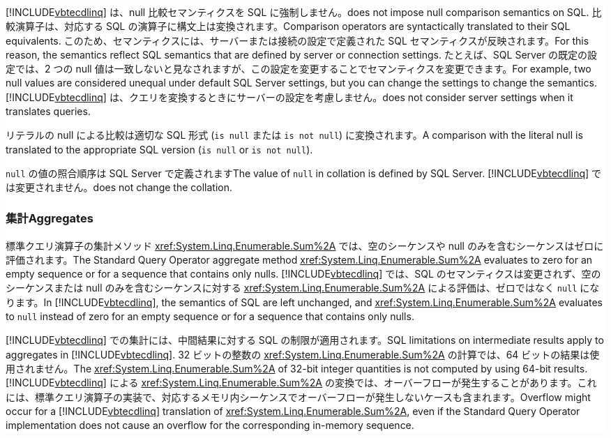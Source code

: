 [!INCLUDE[vbtecdlinq](../../../../../../includes/vbtecdlinq-md.md)] <span data-ttu-id="ffaf3-155">は、null 比較セマンティクスを SQL に強制しません。</span><span class="sxs-lookup"><span data-stu-id="ffaf3-155">does not impose null comparison semantics on SQL.</span></span> <span data-ttu-id="ffaf3-156">比較演算子は、対応する SQL の演算子に構文上は変換されます。</span><span class="sxs-lookup"><span data-stu-id="ffaf3-156">Comparison operators are syntactically translated to their SQL equivalents.</span></span> <span data-ttu-id="ffaf3-157">このため、セマンティクスには、サーバーまたは接続の設定で定義された SQL セマンティクスが反映されます。</span><span class="sxs-lookup"><span data-stu-id="ffaf3-157">For this reason, the semantics reflect SQL semantics that are defined by server or connection settings.</span></span> <span data-ttu-id="ffaf3-158">たとえば、SQL Server の既定の設定では、2 つの null 値は一致しないと見なされますが、この設定を変更することでセマンティクスを変更できます。</span><span class="sxs-lookup"><span data-stu-id="ffaf3-158">For example, two null values are considered unequal under default SQL Server settings, but you can change the settings to change the semantics.</span></span> [!INCLUDE[vbtecdlinq](../../../../../../includes/vbtecdlinq-md.md)] <span data-ttu-id="ffaf3-159">は、クエリを変換するときにサーバーの設定を考慮しません。</span><span class="sxs-lookup"><span data-stu-id="ffaf3-159">does not consider server settings when it translates queries.</span></span>

<span data-ttu-id="ffaf3-160">リテラルの null による比較は適切な SQL 形式 (`is null` または `is not null`) に変換されます。</span><span class="sxs-lookup"><span data-stu-id="ffaf3-160">A comparison with the literal null is translated to the appropriate SQL version (`is null` or `is not null`).</span></span>

<span data-ttu-id="ffaf3-161">`null` の値の照合順序は SQL Server で定義されます</span><span class="sxs-lookup"><span data-stu-id="ffaf3-161">The value of `null` in collation is defined by SQL Server.</span></span> [!INCLUDE[vbtecdlinq](../../../../../../includes/vbtecdlinq-md.md)] <span data-ttu-id="ffaf3-162">では変更されません。</span><span class="sxs-lookup"><span data-stu-id="ffaf3-162">does not change the collation.</span></span>

### <a name="aggregates"></a><span data-ttu-id="ffaf3-163">集計</span><span class="sxs-lookup"><span data-stu-id="ffaf3-163">Aggregates</span></span>

<span data-ttu-id="ffaf3-164">標準クエリ演算子の集計メソッド <xref:System.Linq.Enumerable.Sum%2A> では、空のシーケンスや null のみを含むシーケンスはゼロに評価されます。</span><span class="sxs-lookup"><span data-stu-id="ffaf3-164">The Standard Query Operator aggregate method <xref:System.Linq.Enumerable.Sum%2A> evaluates to zero for an empty sequence or for a sequence that contains only nulls.</span></span> <span data-ttu-id="ffaf3-165">[!INCLUDE[vbtecdlinq](../../../../../../includes/vbtecdlinq-md.md)] では、SQL のセマンティクスは変更されず、空のシーケンスまたは null のみを含むシーケンスに対する <xref:System.Linq.Enumerable.Sum%2A> による評価は、ゼロではなく `null` になります。</span><span class="sxs-lookup"><span data-stu-id="ffaf3-165">In [!INCLUDE[vbtecdlinq](../../../../../../includes/vbtecdlinq-md.md)], the semantics of SQL are left unchanged, and <xref:System.Linq.Enumerable.Sum%2A> evaluates to `null` instead of zero for an empty sequence or for a sequence that contains only nulls.</span></span>

<span data-ttu-id="ffaf3-166">[!INCLUDE[vbtecdlinq](../../../../../../includes/vbtecdlinq-md.md)] での集計には、中間結果に対する SQL の制限が適用されます。</span><span class="sxs-lookup"><span data-stu-id="ffaf3-166">SQL limitations on intermediate results apply to aggregates in [!INCLUDE[vbtecdlinq](../../../../../../includes/vbtecdlinq-md.md)].</span></span> <span data-ttu-id="ffaf3-167">32 ビットの整数の <xref:System.Linq.Enumerable.Sum%2A> の計算では、64 ビットの結果は使用されません。</span><span class="sxs-lookup"><span data-stu-id="ffaf3-167">The <xref:System.Linq.Enumerable.Sum%2A> of 32-bit integer quantities is not computed by using 64-bit results.</span></span> <span data-ttu-id="ffaf3-168">[!INCLUDE[vbtecdlinq](../../../../../../includes/vbtecdlinq-md.md)] による <xref:System.Linq.Enumerable.Sum%2A> の変換では、オーバーフローが発生することがあります。これには、標準クエリ演算子の実装で、対応するメモリ内シーケンスでオーバーフローが発生しないケースも含まれます。</span><span class="sxs-lookup"><span data-stu-id="ffaf3-168">Overflow might occur for a [!INCLUDE[vbtecdlinq](../../../../../../includes/vbtecdlinq-md.md)] translation of <xref:System.Linq.Enumerable.Sum%2A>, even if the Standard Query Operator implementation does not cause an overflow for the corresponding in-memory sequence.</span></span>
